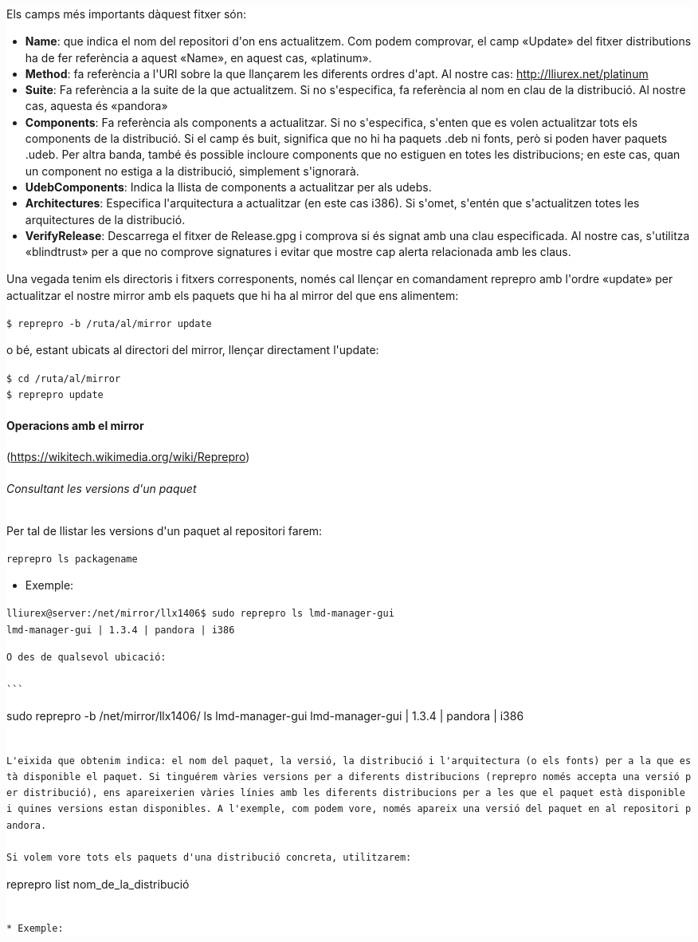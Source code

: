 Els camps més importants dàquest fitxer són:

* **Name**: que indica el nom del repositori d'on ens actualitzem. Com podem comprovar, el camp «Update» del fitxer distributions ha de fer referència a aquest «Name», en aquest cas, «platinum».
* **Method**: fa referència a l'URI sobre la que llançarem les diferents ordres d'apt. Al nostre cas: http://lliurex.net/platinum
* **Suite**: Fa referència a la suite de la que actualitzem. Si no s'especifica, fa referència al nom en clau de la distribució. Al nostre cas, aquesta és «pandora»
* **Components**: Fa referència als components a actualitzar. Si no s'especifica, s'enten que es volen actualitzar tots els components de la distribució. Si el camp és buit, significa que no hi ha paquets .deb ni fonts, però si poden haver paquets .udeb. Per altra banda, també és possible incloure components que no estiguen en totes les distribucions; en este cas, quan un component no estiga a la distribució, simplement s'ignorarà.
* **UdebComponents**: Indica la llista de components a actualitzar per als udebs.
* **Architectures**: Especifica l'arquitectura a actualitzar (en este cas i386). Si s'omet, s'entén que s'actualitzen totes les arquitectures de la distribució.
* **VerifyRelease**: Descarrega el fitxer de Release.gpg i comprova si és signat amb una clau especificada. Al nostre cas, s'utilitza «blindtrust» per a que no comprove signatures i evitar que mostre cap alerta relacionada amb les claus.

Una vegada tenim els directoris i fitxers corresponents, només cal llençar en comandament reprepro amb l'ordre «update» per actualitzar el nostre mirror amb els paquets que hi ha al mirror del que ens alimentem:
```
$ reprepro -b /ruta/al/mirror update
```
o bé, estant ubicats al directori del mirror, llençar directament l'update:
```
$ cd /ruta/al/mirror
$ reprepro update
```

#### Operacions amb el mirror
(https://wikitech.wikimedia.org/wiki/Reprepro)


###### Consultant les versions d'un paquet

Per tal de llistar les versions d'un paquet al repositori farem:

```
reprepro ls packagename
```

* Exemple:
```
lliurex@server:/net/mirror/llx1406$ sudo reprepro ls lmd-manager-gui 
lmd-manager-gui | 1.3.4 | pandora | i386 
```

	O des de qualsevol ubicació:

	```
sudo reprepro -b /net/mirror/llx1406/ ls lmd-manager-gui 
lmd-manager-gui | 1.3.4 | pandora | i386 
```

L'eixida que obtenim indica: el nom del paquet, la versió, la distribució i l'arquitectura (o els fonts) per a la que està disponible el paquet. Si tinguérem vàries versions per a diferents distribucions (reprepro només accepta una versió per distribució), ens apareixerien vàries línies amb les diferents distribucions per a les que el paquet està disponible i quines versions estan disponibles. A l'exemple, com podem vore, només apareix una versió del paquet en al repositori pandora.

Si volem vore tots els paquets d'una distribució concreta, utilitzarem:

```
reprepro list nom_de_la_distribució
```

* Exemple:
```